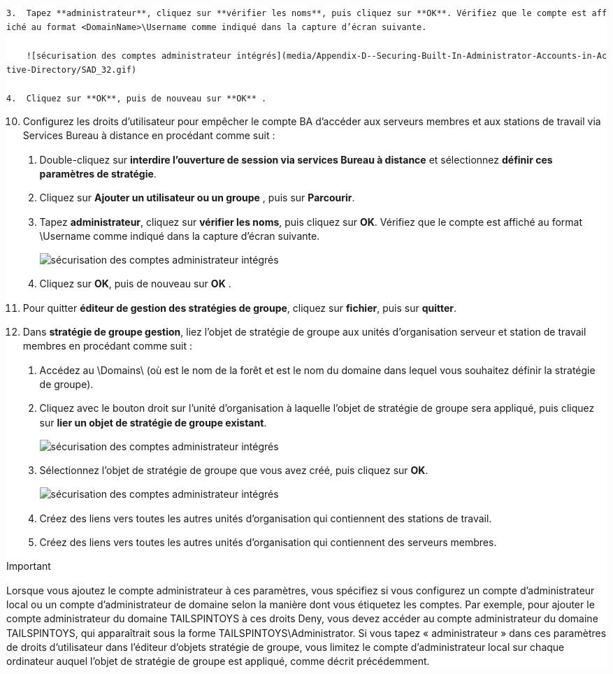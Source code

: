     3.  Tapez **administrateur**, cliquez sur **vérifier les noms**, puis cliquez sur **OK**. Vérifiez que le compte est affiché au format <DomainName>\Username comme indiqué dans la capture d’écran suivante.  

        ![sécurisation des comptes administrateur intégrés](media/Appendix-D--Securing-Built-In-Administrator-Accounts-in-Active-Directory/SAD_32.gif)  

    4.  Cliquez sur **OK**, puis de nouveau sur **OK** .  

10. Configurez les droits d’utilisateur pour empêcher le compte BA d’accéder aux serveurs membres et aux stations de travail via Services Bureau à distance en procédant comme suit :  

    1.  Double-cliquez sur **interdire l’ouverture de session via services Bureau à distance** et sélectionnez **définir ces paramètres de stratégie**.  

    2.  Cliquez sur **Ajouter un utilisateur ou un groupe** , puis sur **Parcourir**.  

    3.  Tapez **administrateur**, cliquez sur **vérifier les noms**, puis cliquez sur **OK**. Vérifiez que le compte est affiché au format <DomainName>\Username comme indiqué dans la capture d’écran suivante.  

        ![sécurisation des comptes administrateur intégrés](media/Appendix-D--Securing-Built-In-Administrator-Accounts-in-Active-Directory/SAD_33.gif)  

    4.  Cliquez sur **OK**, puis de nouveau sur **OK** .  

11. Pour quitter **éditeur de gestion des stratégies de groupe**, cliquez sur **fichier**, puis sur **quitter**.  

12. Dans **stratégie de groupe gestion**, liez l’objet de stratégie de groupe aux unités d’organisation serveur et station de travail membres en procédant comme suit :  

    1.  Accédez au <Forest>\Domains\\<Domain> (où <Forest> est le nom de la forêt et <Domain> est le nom du domaine dans lequel vous souhaitez définir la stratégie de groupe).  

    2.  Cliquez avec le bouton droit sur l’unité d’organisation à laquelle l’objet de stratégie de groupe sera appliqué, puis cliquez sur **lier un objet de stratégie de groupe existant**.  

        ![sécurisation des comptes administrateur intégrés](media/Appendix-D--Securing-Built-In-Administrator-Accounts-in-Active-Directory/SAD_34.gif)  

    3.  Sélectionnez l’objet de stratégie de groupe que vous avez créé, puis cliquez sur **OK**.  

        ![sécurisation des comptes administrateur intégrés](media/Appendix-D--Securing-Built-In-Administrator-Accounts-in-Active-Directory/SAD_35.gif)  

    4.  Créez des liens vers toutes les autres unités d’organisation qui contiennent des stations de travail.  

    5.  Créez des liens vers toutes les autres unités d’organisation qui contiennent des serveurs membres.  

> [!IMPORTANT]  
> Lorsque vous ajoutez le compte administrateur à ces paramètres, vous spécifiez si vous configurez un compte d’administrateur local ou un compte d’administrateur de domaine selon la manière dont vous étiquetez les comptes. Par exemple, pour ajouter le compte administrateur du domaine TAILSPINTOYS à ces droits Deny, vous devez accéder au compte administrateur du domaine TAILSPINTOYS, qui apparaîtrait sous la forme TAILSPINTOYS\Administrator. Si vous tapez « administrateur » dans ces paramètres de droits d’utilisateur dans l’éditeur d’objets stratégie de groupe, vous limitez le compte d’administrateur local sur chaque ordinateur auquel l’objet de stratégie de groupe est appliqué, comme décrit précédemment.  
